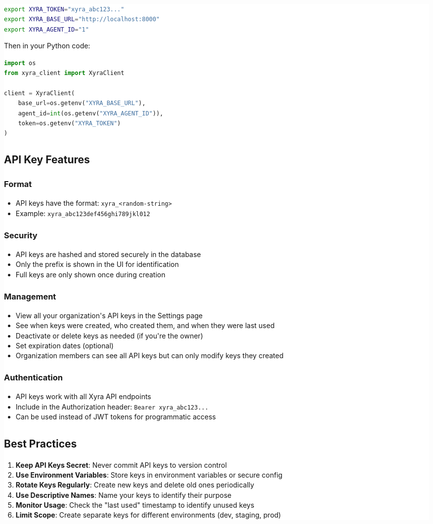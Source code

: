 ```bash
export XYRA_TOKEN="xyra_abc123..."
export XYRA_BASE_URL="http://localhost:8000"
export XYRA_AGENT_ID="1"
```

Then in your Python code:

```python
import os
from xyra_client import XyraClient

client = XyraClient(
    base_url=os.getenv("XYRA_BASE_URL"),
    agent_id=int(os.getenv("XYRA_AGENT_ID")),
    token=os.getenv("XYRA_TOKEN")
)
```

## API Key Features

### Format
- API keys have the format: `xyra_<random-string>`
- Example: `xyra_abc123def456ghi789jkl012`

### Security
- API keys are hashed and stored securely in the database
- Only the prefix is shown in the UI for identification
- Full keys are only shown once during creation

### Management
- View all your organization's API keys in the Settings page
- See when keys were created, who created them, and when they were last used
- Deactivate or delete keys as needed (if you're the owner)
- Set expiration dates (optional)
- Organization members can see all API keys but can only modify keys they created

### Authentication
- API keys work with all Xyra API endpoints
- Include in the Authorization header: `Bearer xyra_abc123...`
- Can be used instead of JWT tokens for programmatic access

## Best Practices

1. **Keep API Keys Secret**: Never commit API keys to version control
2. **Use Environment Variables**: Store keys in environment variables or secure config
3. **Rotate Keys Regularly**: Create new keys and delete old ones periodically
4. **Use Descriptive Names**: Name your keys to identify their purpose
5. **Monitor Usage**: Check the "last used" timestamp to identify unused keys
6. **Limit Scope**: Create separate keys for different environments (dev, staging, prod)
